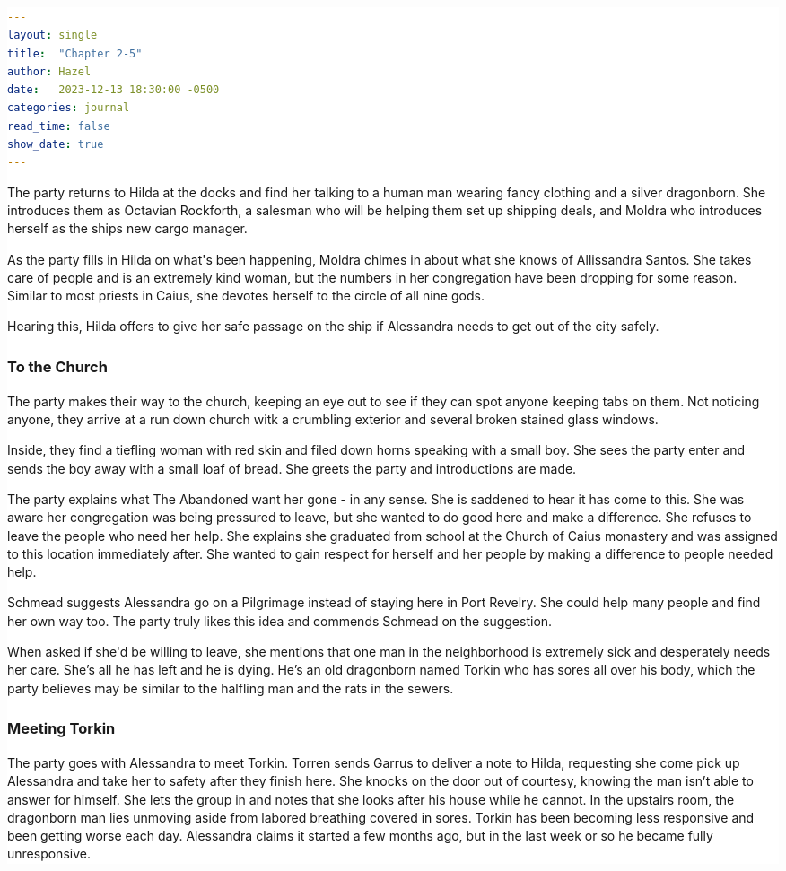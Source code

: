 ```yaml
---
layout: single
title:  "Chapter 2-5"
author: Hazel
date:   2023-12-13 18:30:00 -0500
categories: journal
read_time: false
show_date: true
---
```


The party returns to Hilda at the docks and find her talking to a human man wearing fancy clothing and a silver dragonborn. She introduces them as Octavian Rockforth, a salesman who will be helping them set up shipping deals, and Moldra who introduces herself as the ships new cargo manager.

As the party fills in Hilda on what's been happening, Moldra chimes in about what she knows of Allissandra Santos. She takes care of people and is an extremely kind woman, but the numbers in her congregation have been dropping for some reason. Similar to most priests in Caius, she devotes herself to the circle of all nine gods. 

Hearing this, Hilda offers to give her safe passage on the ship if Alessandra needs to get out of the city safely. 

### To the Church
The party makes their way to the church, keeping an eye out to see if they can spot anyone keeping tabs on them. Not noticing anyone, they arrive at a run down church witk a crumbling exterior and several broken stained glass windows.

Inside, they find a tiefling woman with red skin and filed down horns speaking with a small boy. She sees the party enter and sends the boy away with a small loaf of bread. She greets the party and introductions are made. 

The party explains what The Abandoned want her gone - in any sense. She is saddened to hear it has come to this. She was aware her congregation was being pressured to leave, but she wanted to do good here and make a difference. She refuses to leave the people who need her help. She explains she graduated from school at the Church of Caius monastery and was assigned to this location immediately after. She wanted to gain respect for herself and her people by making a difference to people needed help. 

Schmead suggests Alessandra go on a Pilgrimage instead of staying here in Port Revelry. She could help many people and find her own way too. The party truly likes this idea and commends Schmead on the suggestion. 

When asked if she'd be willing to leave, she mentions that one man in the neighborhood is extremely sick and desperately needs her care. She’s all he has left and he is dying. He’s an old dragonborn named Torkin who has sores all over his body, which the party believes may be similar to the halfling man and the rats in the sewers. 

### Meeting Torkin
The party goes with Alessandra to meet Torkin. Torren sends Garrus to deliver a note to Hilda, requesting she come pick up Alessandra and take her to safety after they finish here. She knocks on the door out of courtesy, knowing the man isn’t able to answer for himself. She lets the group in and notes that she looks after his house while he cannot. In the upstairs room, the dragonborn man lies unmoving aside from labored breathing covered in sores. Torkin has been becoming less responsive and been getting worse each day. Alessandra claims it started a few months ago, but in the last week or so he became fully unresponsive.
